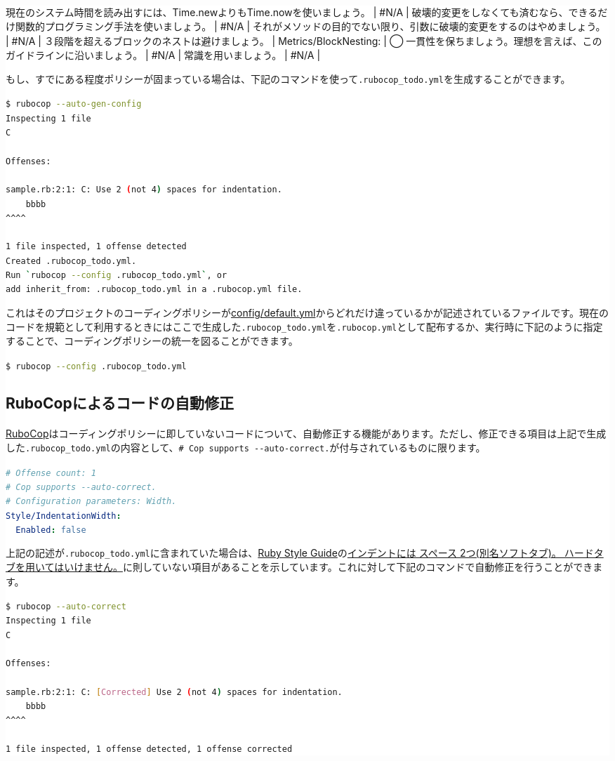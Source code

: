 現在のシステム時間を読み出すには、Time.newよりもTime.nowを使いましょう。 | #N/A | 
破壊的変更をしなくても済むなら、できるだけ関数的プログラミング手法を使いましょう。 | #N/A | 
それがメソッドの目的でない限り、引数に破壊的変更をするのはやめましょう。 | #N/A | 
３段階を超えるブロックのネストは避けましょう。 | Metrics/BlockNesting: | ◯
一貫性を保ちましょう。理想を言えば、このガイドラインに沿いましょう。 | #N/A | 
常識を用いましょう。 | #N/A | 

もし、すでにある程度ポリシーが固まっている場合は、下記のコマンドを使って`.rubocop_todo.yml`を生成することができます。

``` sh
$ rubocop --auto-gen-config
Inspecting 1 file
C

Offenses:

sample.rb:2:1: C: Use 2 (not 4) spaces for indentation.
    bbbb
^^^^

1 file inspected, 1 offense detected
Created .rubocop_todo.yml.
Run `rubocop --config .rubocop_todo.yml`, or
add inherit_from: .rubocop_todo.yml in a .rubocop.yml file.
```

これはそのプロジェクトのコーディングポリシーが[config/default.yml](https://github.com/bbatsov/rubocop/blob/master/config/default.yml)からどれだけ違っているかが記述されているファイルです。現在のコードを規範として利用するときにはここで生成した`.rubocop_todo.yml`を`.rubocop.yml`として配布するか、実行時に下記のように指定することで、コーディングポリシーの統一を図ることができます。

``` sh
$ rubocop --config .rubocop_todo.yml
```

RuboCopによるコードの自動修正
--------

[RuboCop](https://github.com/bbatsov/rubocop)はコーディングポリシーに即していないコードについて、自動修正する機能があります。ただし、修正できる項目は上記で生成した`.rubocop_todo.yml`の内容として、`# Cop supports --auto-correct.`が付与されているものに限ります。

``` yaml
# Offense count: 1
# Cop supports --auto-correct.
# Configuration parameters: Width.
Style/IndentationWidth:
  Enabled: false
```

上記の記述が`.rubocop_todo.yml`に含まれていた場合は、[Ruby Style Guide](https://github.com/fortissimo1997/ruby-style-guide/blob/japanese/README.ja.md)の[インデントには スペース 2つ(別名ソフトタブ)。 ハードタブを用いてはいけません。](https://github.com/fortissimo1997/ruby-style-guide/blob/japanese/README.ja.md#spaces-indentation)に則していない項目があることを示しています。これに対して下記のコマンドで自動修正を行うことができます。

``` sh
$ rubocop --auto-correct
Inspecting 1 file
C

Offenses:

sample.rb:2:1: C: [Corrected] Use 2 (not 4) spaces for indentation.
    bbbb
^^^^

1 file inspected, 1 offense detected, 1 offense corrected
```
